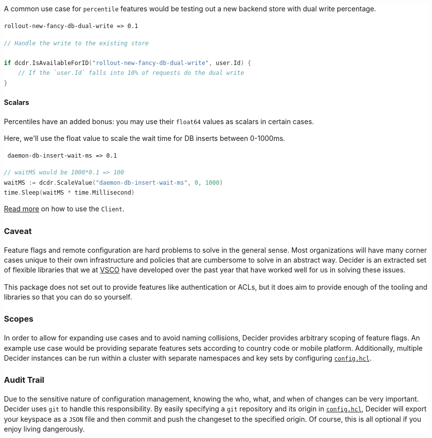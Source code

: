 A common use case for `percentile` features would be testing out a new backend store with dual write percentage.

```
rollout-new-fancy-db-dual-write => 0.1
```

```Go
// Handle the write to the existing store

if dcdr.IsAvailableForID("rollout-new-fancy-db-dual-write", user.Id) {
	// If the `user.Id` falls into 10% of requests do the dual write
}
```

#### Scalars
Percentiles have an added bonus: you may use their `float64` values as scalars in certain cases.

Here, we'll use the float value to scale the wait time for DB inserts between 0-1000ms.

```
 daemon-db-insert-wait-ms => 0.1
```

```Go
// waitMS would be 1000*0.1 => 100
waitMS := dcdr.ScaleValue("daemon-db-insert-wait-ms", 0, 1000)
time.Sleep(waitMS * time.Millisecond)
```

[Read more](#using-the-go-client) on how to use the `Client`.

### Caveat

Feature flags and remote configuration are hard problems to solve in the general sense. Most organizations will have many corner cases unique to their own infrastructure and policies that are cumbersome to solve in an abstract way. Decider is an extracted set of flexible libraries that we at [VSCO](http://vsco.co) have developed over the past year that have worked well for us in solving these issues.

This package does not set out to provide features like authentication or ACLs, but it does aim to provide enough of the tooling and libraries so that you can do so yourself.

### Scopes
In order to allow for expanding use cases and to avoid naming collisions, Decider provides arbitrary scoping of feature flags. An example use case would be providing separate features sets according to country code or mobile platform. Additionally, multiple Decider instances can be run within a cluster with separate namespaces and key sets by configuring [`config.hcl`](#configuration).

### Audit Trail
Due to the sensitive nature of configuration management, knowing the who, what, and when of changes can be very important. Decider uses `git` to handle this responsibility. By easily specifying a `git` repository and its origin in [`config.hcl`](#configuration), Decider will export your keyspace as a `JSON` file and then commit and push the changeset to the specified origin. Of course, this is all optional if you enjoy living dangerously.
